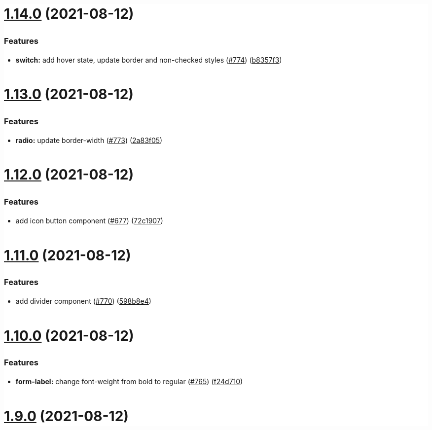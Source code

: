 # [1.14.0](https://github.com/ocean-ds/ocean-web/compare/v1.13.0...v1.14.0) (2021-08-12)

### Features

- **switch:** add hover state, update border and non-checked styles ([#774](https://github.com/ocean-ds/ocean-web/issues/774)) ([b8357f3](https://github.com/ocean-ds/ocean-web/commit/b8357f3731b8765e6b5cc3bbee9c3f5b22e94d4f))

# [1.13.0](https://github.com/ocean-ds/ocean-web/compare/v1.12.0...v1.13.0) (2021-08-12)

### Features

- **radio:** update border-width ([#773](https://github.com/ocean-ds/ocean-web/issues/773)) ([2a83f05](https://github.com/ocean-ds/ocean-web/commit/2a83f057c292f6d55d729874813eab3689917f79))

# [1.12.0](https://github.com/ocean-ds/ocean-web/compare/v1.11.0...v1.12.0) (2021-08-12)

### Features

- add icon button component ([#677](https://github.com/ocean-ds/ocean-web/issues/677)) ([72c1907](https://github.com/ocean-ds/ocean-web/commit/72c1907ef939faab75a0230e9bbd8bfeb93ace27))

# [1.11.0](https://github.com/ocean-ds/ocean-web/compare/v1.10.1...v1.11.0) (2021-08-12)

### Features

- add divider component ([#770](https://github.com/ocean-ds/ocean-web/issues/770)) ([598b8e4](https://github.com/ocean-ds/ocean-web/commit/598b8e4358e699b905dc1f8e5dcdda4b7f3c9503))

# [1.10.0](https://github.com/ocean-ds/ocean-web/compare/v1.9.0...v1.10.0) (2021-08-12)

### Features

- **form-label:** change font-weight from bold to regular ([#765](https://github.com/ocean-ds/ocean-web/issues/765)) ([f24d710](https://github.com/ocean-ds/ocean-web/commit/f24d710e3178f6e87f2f320891237d7c6b80bbce))

# [1.9.0](https://github.com/ocean-ds/ocean-web/compare/v1.8.0...v1.9.0) (2021-08-12)

